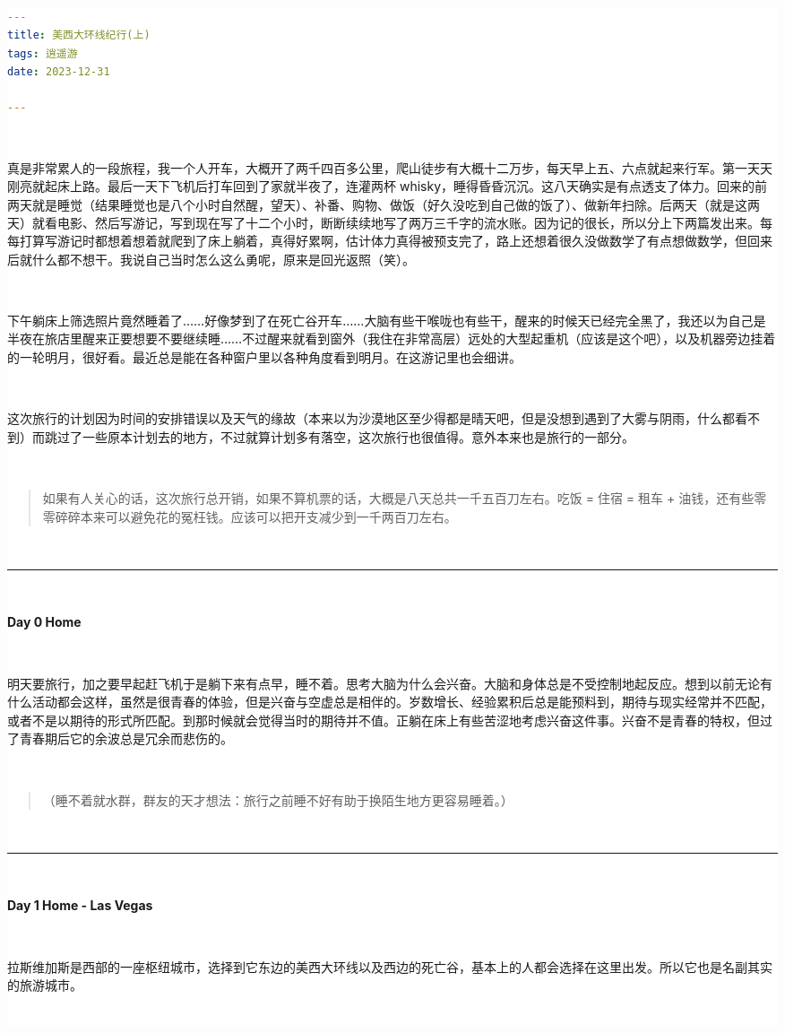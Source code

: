 ```yaml
---
title: 美西大环线纪行(上)
tags: 逍遥游
date: 2023-12-31

---
```


<br/>

真是非常累人的一段旅程，我一个人开车，大概开了两千四百多公里，爬山徒步有大概十二万步，每天早上五、六点就起来行军。第一天天刚亮就起床上路。最后一天下飞机后打车回到了家就半夜了，连灌两杯 whisky，睡得昏昏沉沉。这八天确实是有点透支了体力。回来的前两天就是睡觉（结果睡觉也是八个小时自然醒，望天）、补番、购物、做饭（好久没吃到自己做的饭了）、做新年扫除。后两天（就是这两天）就看电影、然后写游记，写到现在写了十二个小时，断断续续地写了两万三千字的流水账。因为记的很长，所以分上下两篇发出来。每每打算写游记时都想着想着就爬到了床上躺着，真得好累啊，估计体力真得被预支完了，路上还想着很久没做数学了有点想做数学，但回来后就什么都不想干。我说自己当时怎么这么勇呢，原来是回光返照（笑）。

<br/>

下午躺床上筛选照片竟然睡着了……好像梦到了在死亡谷开车……大脑有些干喉咙也有些干，醒来的时候天已经完全黑了，我还以为自己是半夜在旅店里醒来正要想要不要继续睡……不过醒来就看到窗外（我住在非常高层）远处的大型起重机（应该是这个吧），以及机器旁边挂着的一轮明月，很好看。最近总是能在各种窗户里以各种角度看到明月。在这游记里也会细讲。

<br/>

这次旅行的计划因为时间的安排错误以及天气的缘故（本来以为沙漠地区至少得都是晴天吧，但是没想到遇到了大雾与阴雨，什么都看不到）而跳过了一些原本计划去的地方，不过就算计划多有落空，这次旅行也很值得。意外本来也是旅行的一部分。

<br/>

> 如果有人关心的话，这次旅行总开销，如果不算机票的话，大概是八天总共一千五百刀左右。吃饭 = 住宿 = 租车 + 油钱，还有些零零碎碎本来可以避免花的冤枉钱。应该可以把开支减少到一千两百刀左右。

<br/>

---

<br/>

**Day 0 Home**

<br/>

明天要旅行，加之要早起赶飞机于是躺下来有点早，睡不着。思考大脑为什么会兴奋。大脑和身体总是不受控制地起反应。想到以前无论有什么活动都会这样，虽然是很青春的体验，但是兴奋与空虚总是相伴的。岁数增长、经验累积后总是能预料到，期待与现实经常并不匹配，或者不是以期待的形式所匹配。到那时候就会觉得当时的期待并不值。正躺在床上有些苦涩地考虑兴奋这件事。兴奋不是青春的特权，但过了青春期后它的余波总是冗余而悲伤的。

<br/>

> （睡不着就水群，群友的天才想法：旅行之前睡不好有助于换陌生地方更容易睡着。）

<br/>

---

<br/>

**Day 1 Home - Las Vegas**

<br/>

拉斯维加斯是西部的一座枢纽城市，选择到它东边的美西大环线以及西边的死亡谷，基本上的人都会选择在这里出发。所以它也是名副其实的旅游城市。

<br/>
